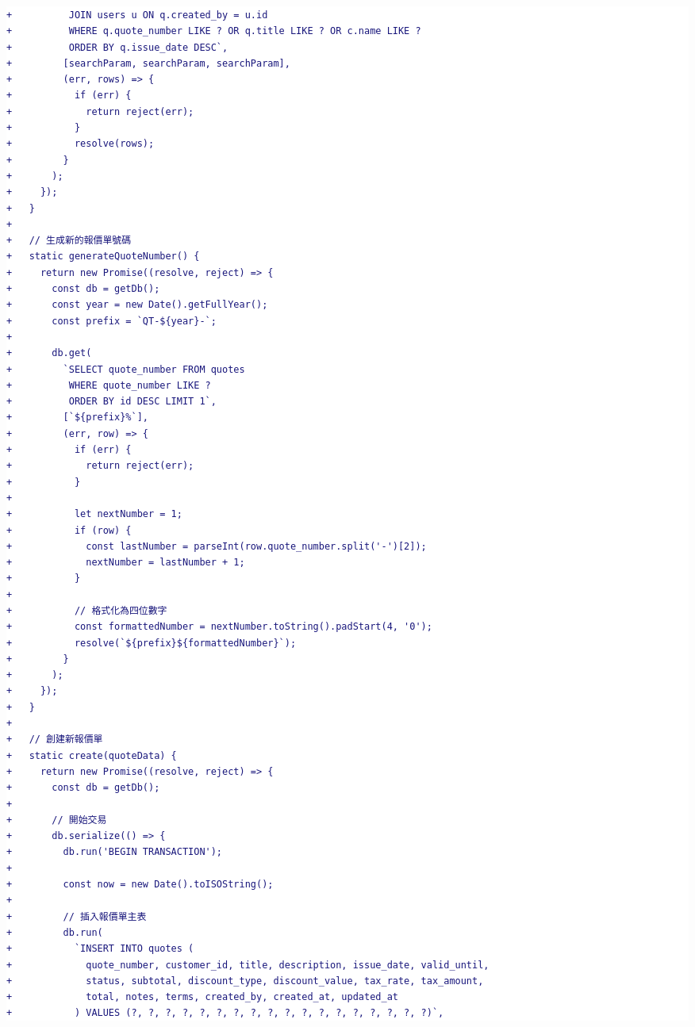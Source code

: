 ```diff
+          JOIN users u ON q.created_by = u.id
+          WHERE q.quote_number LIKE ? OR q.title LIKE ? OR c.name LIKE ?
+          ORDER BY q.issue_date DESC`,
+         [searchParam, searchParam, searchParam],
+         (err, rows) => {
+           if (err) {
+             return reject(err);
+           }
+           resolve(rows);
+         }
+       );
+     });
+   }
+ 
+   // 生成新的報價單號碼
+   static generateQuoteNumber() {
+     return new Promise((resolve, reject) => {
+       const db = getDb();
+       const year = new Date().getFullYear();
+       const prefix = `QT-${year}-`;
+       
+       db.get(
+         `SELECT quote_number FROM quotes 
+          WHERE quote_number LIKE ? 
+          ORDER BY id DESC LIMIT 1`,
+         [`${prefix}%`],
+         (err, row) => {
+           if (err) {
+             return reject(err);
+           }
+           
+           let nextNumber = 1;
+           if (row) {
+             const lastNumber = parseInt(row.quote_number.split('-')[2]);
+             nextNumber = lastNumber + 1;
+           }
+           
+           // 格式化為四位數字
+           const formattedNumber = nextNumber.toString().padStart(4, '0');
+           resolve(`${prefix}${formattedNumber}`);
+         }
+       );
+     });
+   }
+ 
+   // 創建新報價單
+   static create(quoteData) {
+     return new Promise((resolve, reject) => {
+       const db = getDb();
+       
+       // 開始交易
+       db.serialize(() => {
+         db.run('BEGIN TRANSACTION');
+         
+         const now = new Date().toISOString();
+         
+         // 插入報價單主表
+         db.run(
+           `INSERT INTO quotes (
+             quote_number, customer_id, title, description, issue_date, valid_until, 
+             status, subtotal, discount_type, discount_value, tax_rate, tax_amount, 
+             total, notes, terms, created_by, created_at, updated_at
+           ) VALUES (?, ?, ?, ?, ?, ?, ?, ?, ?, ?, ?, ?, ?, ?, ?, ?, ?, ?)`,
```